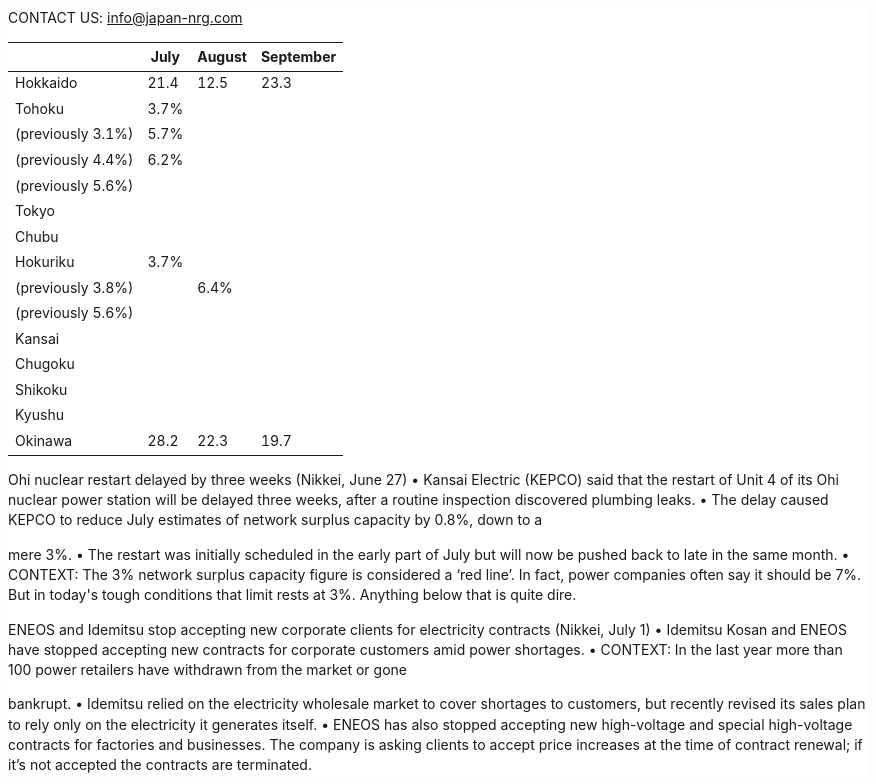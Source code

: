 CONTACT  US: info@japan-nrg.com

|  | July | August | September |
| --- | --- | --- | --- |
| Hokkaido | 21.4 | 12.5 | 23.3 |
| Tohoku | 3.7%
(previously 3.1%) | 5.7%
(previously 4.4%) | 6.2%
(previously 5.6%) |
| Tokyo |  |  |  |
| Chubu |  |  |  |
| Hokuriku | 3.7%
(previously 3.8%) |  | 6.4%
(previously 5.6%) |
| Kansai |  |  |  |
| Chugoku |  |  |  |
| Shikoku |  |  |  |
| Kyushu |  |  |  |
| Okinawa | 28.2 | 22.3 | 19.7 |

Ohi nuclear restart delayed by three weeks
(Nikkei, June 27)
•  Kansai Electric (KEPCO) said that the restart of Unit 4 of its Ohi nuclear power station will be
delayed three weeks, after a routine inspection discovered plumbing leaks.
•  The delay caused KEPCO to reduce July estimates of network surplus capacity by 0.8%, down to a

mere 3%.
•  The restart was initially scheduled in the early part of July but will now be pushed back to late in
the same month.
•  CONTEXT: The 3% network surplus capacity figure is considered a ‘red line’. In fact, power
companies often say it should be 7%. But in today's tough conditions that limit rests at 3%.
Anything below that is quite dire.




ENEOS and Idemitsu stop accepting new corporate clients for electricity contracts
(Nikkei, July 1)
•  Idemitsu Kosan and ENEOS have stopped accepting new contracts for corporate customers amid
power shortages.
•  CONTEXT: In the last year more than 100 power retailers have withdrawn from the market or gone

bankrupt.
•  Idemitsu relied on the electricity wholesale market to cover shortages to customers, but recently
revised its sales plan to rely only on the electricity it generates itself.
•  ENEOS has also stopped accepting new high-voltage and special high-voltage contracts for
factories and businesses. The company is asking clients to accept price increases at the time of
contract renewal; if it’s not accepted the contracts are terminated.
